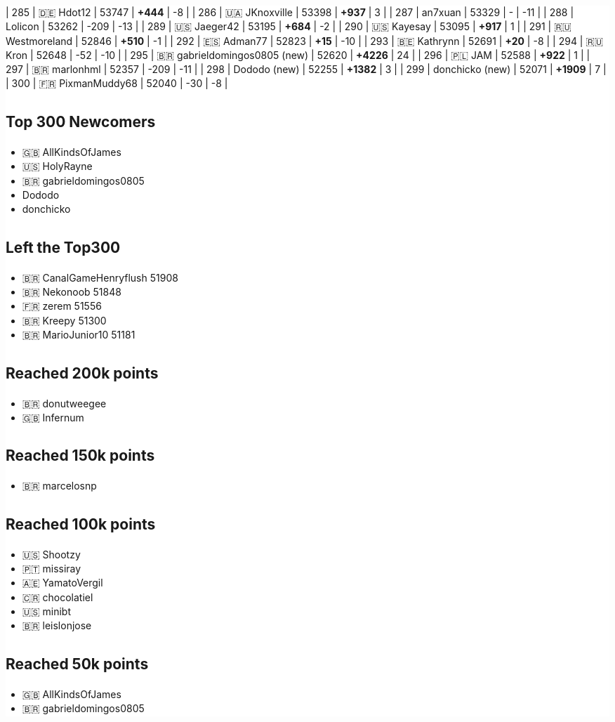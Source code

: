 | 285  | 🇩🇪 Hdot12                    | 53747  |    **+444**    |      -8       |
| 286  | 🇺🇦 JKnoxville                | 53398  |    **+937**    |       3       |
| 287  | an7xuan                     | 53329  |       -        |      -11      |
| 288  | Lolicon                     | 53262  |      -209      |      -13      |
| 289  | 🇺🇸 Jaeger42                  | 53195  |    **+684**    |      -2       |
| 290  | 🇺🇸 Kayesay                   | 53095  |    **+917**    |       1       |
| 291  | 🇷🇺 Westmoreland              | 52846  |    **+510**    |      -1       |
| 292  | 🇪🇸 Adman77                   | 52823  |    **+15**     |      -10      |
| 293  | 🇧🇪 Kathrynn                  | 52691  |    **+20**     |      -8       |
| 294  | 🇷🇺 Kron                      | 52648  |      -52       |      -10      |
| 295  | 🇧🇷 gabrieldomingos0805 (new) | 52620  |   **+4226**    |      24       |
| 296  | 🇵🇱 JAM                       | 52588  |    **+922**    |       1       |
| 297  | 🇧🇷 marlonhml                 | 52357  |      -209      |      -11      |
| 298  | Dododo (new)                | 52255  |   **+1382**    |       3       |
| 299  | donchicko (new)             | 52071  |   **+1909**    |       7       |
| 300  | 🇫🇷 PixmanMuddy68             | 52040  |      -30       |      -8       |

## Top 300 Newcomers
- 🇬🇧 AllKindsOfJames
- 🇺🇸 HolyRayne
- 🇧🇷 gabrieldomingos0805
- Dododo
- donchicko

## Left the Top300
- 🇧🇷 CanalGameHenryflush 51908
- 🇧🇷 Nekonoob 51848
- 🇫🇷 zerem 51556
- 🇧🇷 Kreepy 51300
- 🇧🇷 MarioJunior10 51181

## Reached 200k points
- 🇧🇷 donutweegee
- 🇬🇧 Infernum

## Reached 150k points
- 🇧🇷 marcelosnp

## Reached 100k points
- 🇺🇸 Shootzy
- 🇵🇹 missiray
- 🇦🇪 YamatoVergil
- 🇨🇷 chocolatiel
- 🇺🇸 minibt
- 🇧🇷 leislonjose

## Reached 50k points
- 🇬🇧 AllKindsOfJames
- 🇧🇷 gabrieldomingos0805